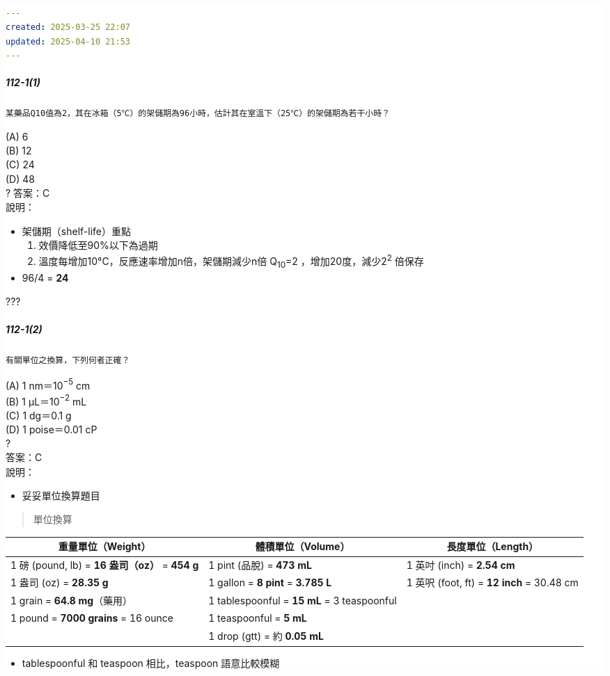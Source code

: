 ```yaml
---
created: 2025-03-25 22:07
updated: 2025-04-10 21:53
---
```

##### 112-1(1)
```Question
某藥品Q10值為2，其在冰箱（5℃）的架儲期為96小時，估計其在室溫下（25℃）的架儲期為若干小時？
```
(A) 6  
(B) 12  
(C) 24  
(D) 48  
?
答案：C  
說明：
- 架儲期（shelf-life）重點
	1. 效價降低至90%以下為過期
	2.  溫度每增加10°C，反應速率增加n倍，架儲期減少n倍
		Q$_{10}$=2 ，增加20度，減少2$^2$ 倍保存
- 96/4 = **24** 

???

##### 112-1(2)
```Question
有關單位之換算，下列何者正確？
```
(A) 1 nm＝10$^{-5}$ cm  
(B) 1 μL＝10$^{-2}$ mL  
(C) 1 dg＝0.1 g  
(D) 1 poise＝0.01 cP  
?  
答案：C  
說明：
- 妥妥單位換算題目
> 單位換算 


| **重量單位（Weight）**                            | **體積單位（Volume）**                            | **長度單位（Length）**                         |
| ------------------------------------------- | ------------------------------------------- | ---------------------------------------- |
| 1 磅 (pound, lb) = **16 盎司（oz）** = **454 g** | 1 pint (品脫) = **473 mL**                    | 1 英吋 (inch) = **2.54 cm**                |
| 1 盎司 (oz) = **28.35 g**                     | 1 gallon = **8 pint** = **3.785 L**         | 1 英呎 (foot, ft) = **12 inch** = 30.48 cm |
| 1 grain = **64.8 mg**（藥用）                   | 1 tablespoonful = **15 mL** = 3 teaspoonful |                                          |
| 1 pound = **7000 grains** = 16 ounce        | 1 teaspoonful = **5 mL**                    |                                          |
|                                             | 1 drop (gtt) = 約 **0.05 mL**                |                                          |



- tablespoonful 和 teaspoon 相比，teaspoon 語意比較模糊
